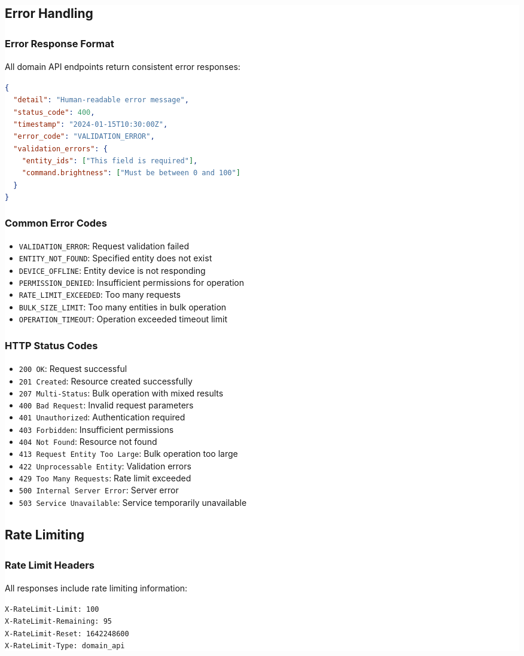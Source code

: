 ## Error Handling

### Error Response Format

All domain API endpoints return consistent error responses:

```json
{
  "detail": "Human-readable error message",
  "status_code": 400,
  "timestamp": "2024-01-15T10:30:00Z",
  "error_code": "VALIDATION_ERROR",
  "validation_errors": {
    "entity_ids": ["This field is required"],
    "command.brightness": ["Must be between 0 and 100"]
  }
}
```

### Common Error Codes

- `VALIDATION_ERROR`: Request validation failed
- `ENTITY_NOT_FOUND`: Specified entity does not exist
- `DEVICE_OFFLINE`: Entity device is not responding
- `PERMISSION_DENIED`: Insufficient permissions for operation
- `RATE_LIMIT_EXCEEDED`: Too many requests
- `BULK_SIZE_LIMIT`: Too many entities in bulk operation
- `OPERATION_TIMEOUT`: Operation exceeded timeout limit

### HTTP Status Codes

- `200 OK`: Request successful
- `201 Created`: Resource created successfully
- `207 Multi-Status`: Bulk operation with mixed results
- `400 Bad Request`: Invalid request parameters
- `401 Unauthorized`: Authentication required
- `403 Forbidden`: Insufficient permissions
- `404 Not Found`: Resource not found
- `413 Request Entity Too Large`: Bulk operation too large
- `422 Unprocessable Entity`: Validation errors
- `429 Too Many Requests`: Rate limit exceeded
- `500 Internal Server Error`: Server error
- `503 Service Unavailable`: Service temporarily unavailable

## Rate Limiting

### Rate Limit Headers

All responses include rate limiting information:

```
X-RateLimit-Limit: 100
X-RateLimit-Remaining: 95
X-RateLimit-Reset: 1642248600
X-RateLimit-Type: domain_api
```

